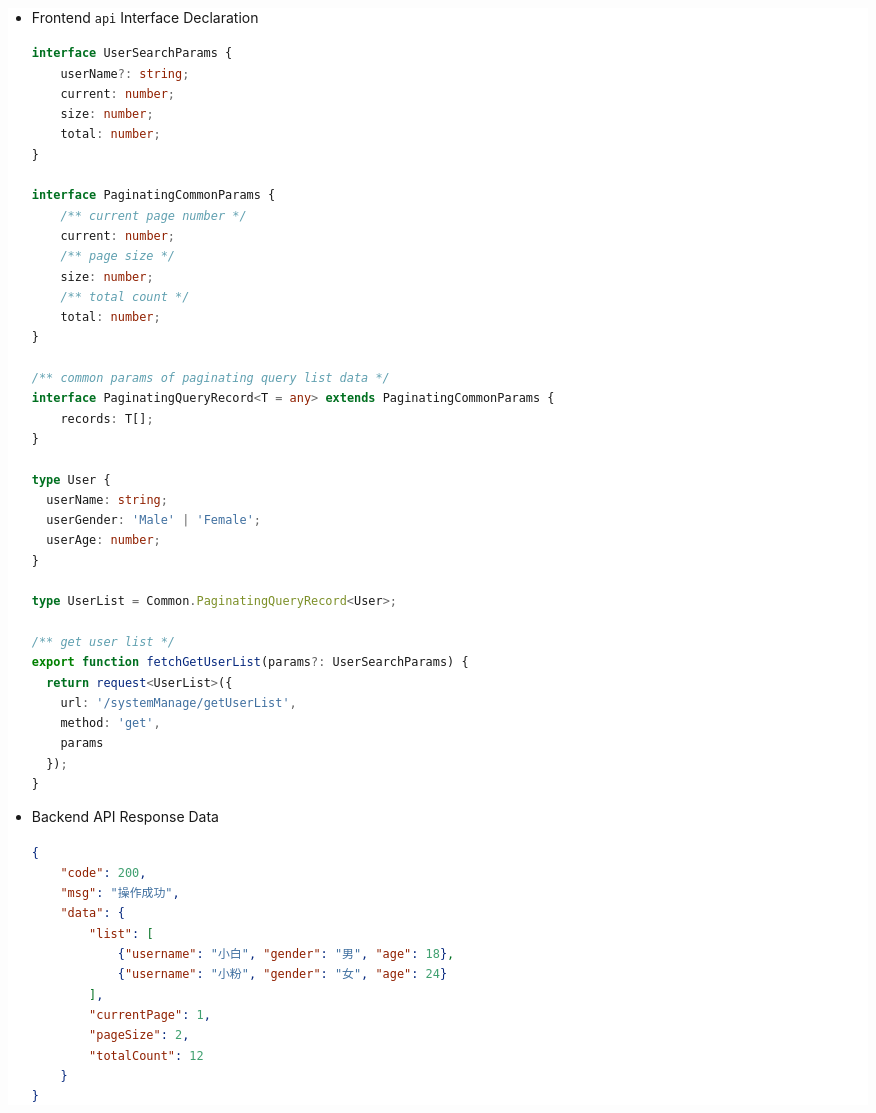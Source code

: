 * Frontend `api` Interface Declaration

  ```typescript
  interface UserSearchParams {
      userName?: string;
      current: number;
      size: number;
      total: number;
  }

  interface PaginatingCommonParams {
      /** current page number */
      current: number;
      /** page size */
      size: number;
      /** total count */
      total: number;
  }

  /** common params of paginating query list data */
  interface PaginatingQueryRecord<T = any> extends PaginatingCommonParams {
      records: T[];
  }

  type User {
  	userName: string;
  	userGender: 'Male' | 'Female';
  	userAge: number;
  }

  type UserList = Common.PaginatingQueryRecord<User>;

  /** get user list */
  export function fetchGetUserList(params?: UserSearchParams) {
    return request<UserList>({
      url: '/systemManage/getUserList',
      method: 'get',
      params
    });
  }
  ```



* Backend API Response Data
  ```json
  {
      "code": 200,
      "msg": "操作成功",
      "data": {
          "list": [
              {"username": "小白", "gender": "男", "age": 18},
              {"username": "小粉", "gender": "女", "age": 24}
          ],
          "currentPage": 1,
          "pageSize": 2,
          "totalCount": 12
      }
  }
  ```
